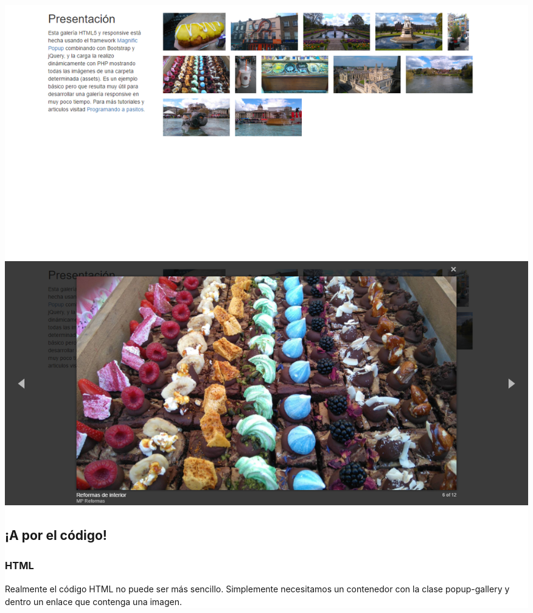 ![pop-up gallery](/img/posts/20161012_2.png)

![pop-up gallery 2](/img/posts/20161012_3.png)

## ¡A por el código!

### HTML

Realmente el código HTML no puede ser más sencillo. Simplemente necesitamos un contenedor con la clase popup-gallery y dentro un enlace que contenga una imagen.
